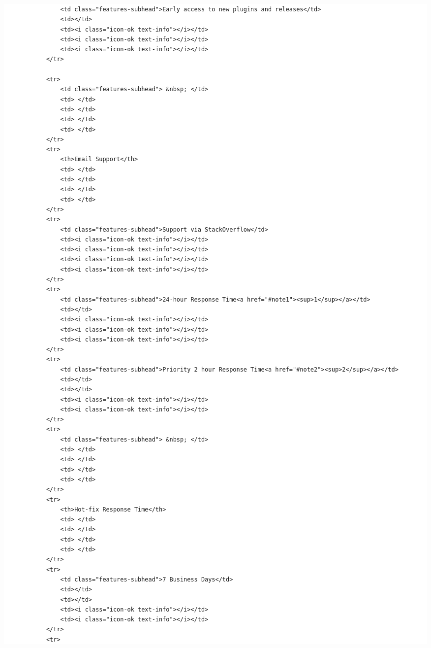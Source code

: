 					<td class="features-subhead">Early access to new plugins and releases</td>
					<td></td>
					<td><i class="icon-ok text-info"></i></td>
					<td><i class="icon-ok text-info"></i></td>
					<td><i class="icon-ok text-info"></i></td>
				</tr>

 				<tr>
					<td class="features-subhead"> &nbsp; </td>
					<td> </td>
					<td> </td>
					<td> </td>
					<td> </td>
				</tr>
				<tr>
					<th>Email Support</th>
					<td> </td>
					<td> </td>
					<td> </td>
					<td> </td>
				</tr>
				<tr>
					<td class="features-subhead">Support via StackOverflow</td>
					<td><i class="icon-ok text-info"></i></td>
					<td><i class="icon-ok text-info"></i></td>
					<td><i class="icon-ok text-info"></i></td>
					<td><i class="icon-ok text-info"></i></td>
				</tr>
				<tr>
					<td class="features-subhead">24-hour Response Time<a href="#note1"><sup>1</sup></a></td>
					<td></td>
					<td><i class="icon-ok text-info"></i></td>
					<td><i class="icon-ok text-info"></i></td>
					<td><i class="icon-ok text-info"></i></td>
				</tr>
				<tr>
					<td class="features-subhead">Priority 2 hour Response Time<a href="#note2"><sup>2</sup></a></td>
					<td></td>
					<td></td>
					<td><i class="icon-ok text-info"></i></td>
					<td><i class="icon-ok text-info"></i></td>
				</tr>
 				<tr>
					<td class="features-subhead"> &nbsp; </td>
					<td> </td>
					<td> </td>
					<td> </td>
					<td> </td>
				</tr>
				<tr>
					<th>Hot-fix Response Time</th>
					<td> </td>
					<td> </td>
					<td> </td>
					<td> </td>
				</tr>
				<tr>
					<td class="features-subhead">7 Business Days</td>
					<td></td>
					<td></td>
					<td><i class="icon-ok text-info"></i></td>
					<td><i class="icon-ok text-info"></i></td>
				</tr>
				<tr>